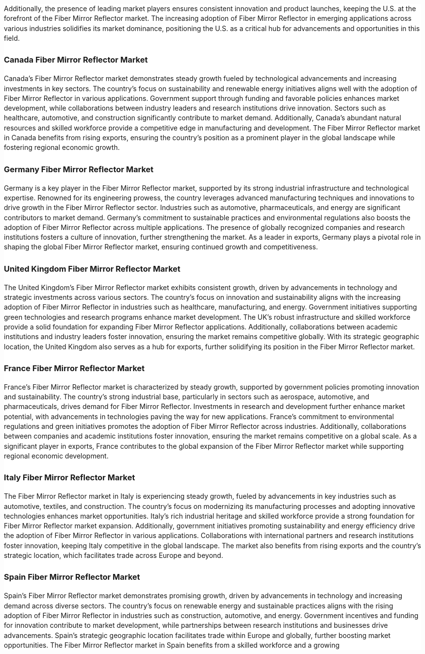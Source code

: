 Additionally, the presence of leading market players ensures consistent innovation and product launches, keeping the U.S. at the forefront of the Fiber Mirror Reflector market. The increasing adoption of Fiber Mirror Reflector in emerging applications across various industries solidifies its market dominance, positioning the U.S. as a critical hub for advancements and opportunities in this field.</p><h3>Canada Fiber Mirror Reflector Market</h3><p>Canada&rsquo;s Fiber Mirror Reflector market demonstrates steady growth fueled by technological advancements and increasing investments in key sectors. The country&rsquo;s focus on sustainability and renewable energy initiatives aligns well with the adoption of Fiber Mirror Reflector in various applications. Government support through funding and favorable policies enhances market development, while collaborations between industry leaders and research institutions drive innovation. Sectors such as healthcare, automotive, and construction significantly contribute to market demand. Additionally, Canada&rsquo;s abundant natural resources and skilled workforce provide a competitive edge in manufacturing and development. The Fiber Mirror Reflector market in Canada benefits from rising exports, ensuring the country&rsquo;s position as a prominent player in the global landscape while fostering regional economic growth.</p><h3>Germany Fiber Mirror Reflector Market</h3><p>Germany is a key player in the Fiber Mirror Reflector market, supported by its strong industrial infrastructure and technological expertise. Renowned for its engineering prowess, the country leverages advanced manufacturing techniques and innovations to drive growth in the Fiber Mirror Reflector sector. Industries such as automotive, pharmaceuticals, and energy are significant contributors to market demand. Germany&rsquo;s commitment to sustainable practices and environmental regulations also boosts the adoption of Fiber Mirror Reflector across multiple applications. The presence of globally recognized companies and research institutions fosters a culture of innovation, further strengthening the market. As a leader in exports, Germany plays a pivotal role in shaping the global Fiber Mirror Reflector market, ensuring continued growth and competitiveness.</p><h3>United Kingdom Fiber Mirror Reflector Market</h3><p>The United Kingdom&rsquo;s Fiber Mirror Reflector market exhibits consistent growth, driven by advancements in technology and strategic investments across various sectors. The country&rsquo;s focus on innovation and sustainability aligns with the increasing adoption of Fiber Mirror Reflector in industries such as healthcare, manufacturing, and energy. Government initiatives supporting green technologies and research programs enhance market development. The UK&rsquo;s robust infrastructure and skilled workforce provide a solid foundation for expanding Fiber Mirror Reflector applications. Additionally, collaborations between academic institutions and industry leaders foster innovation, ensuring the market remains competitive globally. With its strategic geographic location, the United Kingdom also serves as a hub for exports, further solidifying its position in the Fiber Mirror Reflector market.</p><h3>France Fiber Mirror Reflector Market</h3><p>France&rsquo;s Fiber Mirror Reflector market is characterized by steady growth, supported by government policies promoting innovation and sustainability. The country&rsquo;s strong industrial base, particularly in sectors such as aerospace, automotive, and pharmaceuticals, drives demand for Fiber Mirror Reflector. Investments in research and development further enhance market potential, with advancements in technologies paving the way for new applications. France&rsquo;s commitment to environmental regulations and green initiatives promotes the adoption of Fiber Mirror Reflector across industries. Additionally, collaborations between companies and academic institutions foster innovation, ensuring the market remains competitive on a global scale. As a significant player in exports, France contributes to the global expansion of the Fiber Mirror Reflector market while supporting regional economic development.</p><h3>Italy Fiber Mirror Reflector Market</h3><p>The Fiber Mirror Reflector market in Italy is experiencing steady growth, fueled by advancements in key industries such as automotive, textiles, and construction. The country&rsquo;s focus on modernizing its manufacturing processes and adopting innovative technologies enhances market opportunities. Italy&rsquo;s rich industrial heritage and skilled workforce provide a strong foundation for Fiber Mirror Reflector market expansion. Additionally, government initiatives promoting sustainability and energy efficiency drive the adoption of Fiber Mirror Reflector in various applications. Collaborations with international partners and research institutions foster innovation, keeping Italy competitive in the global landscape. The market also benefits from rising exports and the country&rsquo;s strategic location, which facilitates trade across Europe and beyond.</p><h3>Spain Fiber Mirror Reflector Market</h3><p>Spain&rsquo;s Fiber Mirror Reflector market demonstrates promising growth, driven by advancements in technology and increasing demand across diverse sectors. The country&rsquo;s focus on renewable energy and sustainable practices aligns with the rising adoption of Fiber Mirror Reflector in industries such as construction, automotive, and energy. Government incentives and funding for innovation contribute to market development, while partnerships between research institutions and businesses drive advancements. Spain&rsquo;s strategic geographic location facilitates trade within Europe and globally, further boosting market opportunities. The Fiber Mirror Reflector market in Spain benefits from a skilled workforce and a growing